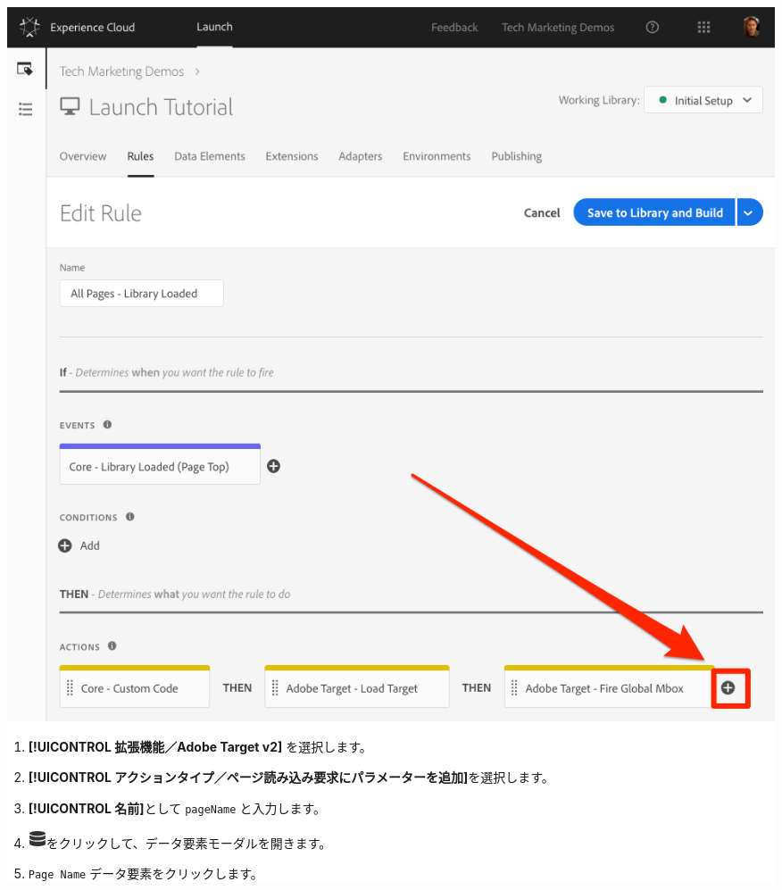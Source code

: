    ![「+」アイコンをクリックし、新しいアクションを追加する](images/target-addParamsAction.png)

1. **[!UICONTROL 拡張機能／Adobe Target v2]** を選択します。

1. **[!UICONTROL アクションタイプ／ページ読み込み要求にパラメーターを追加]**&#x200B;を選択します。

1. **[!UICONTROL 名前]**&#x200B;として `pageName` と入力します。

1. ![データ要素アイコン](images/icon-dataElement.png)をクリックして、データ要素モーダルを開きます。

1. `Page Name` データ要素をクリックします。
